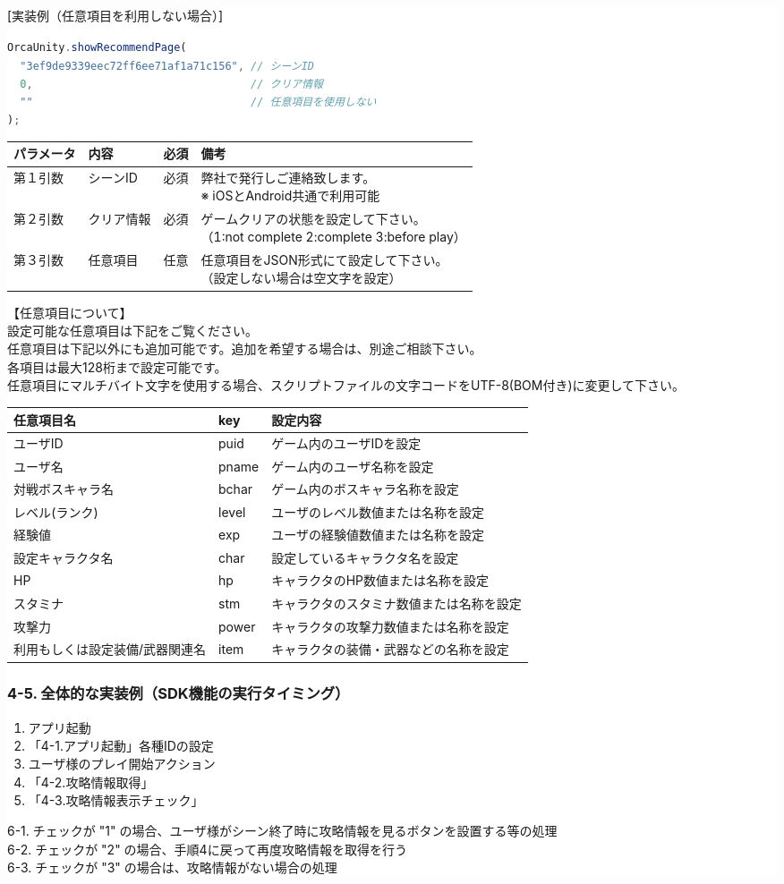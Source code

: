 [実装例（任意項目を利用しない場合）]

```js
OrcaUnity.showRecommendPage(
  "3ef9de9339eec72ff6ee71af1a71c156", // シーンID
  0,                                  // クリア情報
  ""                                  // 任意項目を使用しない
);
```

|パラメータ|内容|必須|備考|
|:------|:------|:------|:------|
|第１引数|シーンID|必須|弊社で発行しご連絡致します。<br/>※ iOSとAndroid共通で利用可能|
|第２引数|クリア情報|必須|ゲームクリアの状態を設定して下さい。<br/>（1:not complete 2:complete 3:before play）|
|第３引数|任意項目|任意|任意項目をJSON形式にて設定して下さい。 <br/>（設定しない場合は空文字を設定）|

【任意項目について】  
設定可能な任意項目は下記をご覧ください。  
任意項目は下記以外にも追加可能です。追加を希望する場合は、別途ご相談下さい。  
各項目は最大128桁まで設定可能です。  
任意項目にマルチバイト文字を使用する場合、スクリプトファイルの文字コードをUTF-8(BOM付き)に変更して下さい。

|任意項目名|key|設定内容|
|:------|:------|:------|
|ユーザID|puid   |ゲーム内のユーザIDを設定|
|ユーザ名|pname  |ゲーム内のユーザ名称を設定|
|対戦ボスキャラ名|bchar  |ゲーム内のボスキャラ名称を設定|
|レベル(ランク)|level  |ユーザのレベル数値または名称を設定|
|経験値|exp  |ユーザの経験値数値または名称を設定|
|設定キャラクタ名|char  |設定しているキャラクタ名を設定|
|HP|hp  |キャラクタのHP数値または名称を設定|
|スタミナ|stm  |キャラクタのスタミナ数値または名称を設定|
|攻撃力|power  |キャラクタの攻撃力数値または名称を設定|
|利用もしくは設定装備/武器関連名|item  |キャラクタの装備・武器などの名称を設定|

### 4-5. 全体的な実装例（SDK機能の実行タイミング）

1. アプリ起動
2. 「4-1.アプリ起動」各種IDの設定
3. ユーザ様のプレイ開始アクション
4. 「4-2.攻略情報取得」
5. 「4-3.攻略情報表示チェック」

6-1. チェックが "1" の場合、ユーザ様がシーン終了時に攻略情報を見るボタンを設置する等の処理  
6-2. チェックが "2" の場合、手順4に戻って再度攻略情報を取得を行う  
6-3. チェックが "3" の場合は、攻略情報がない場合の処理
